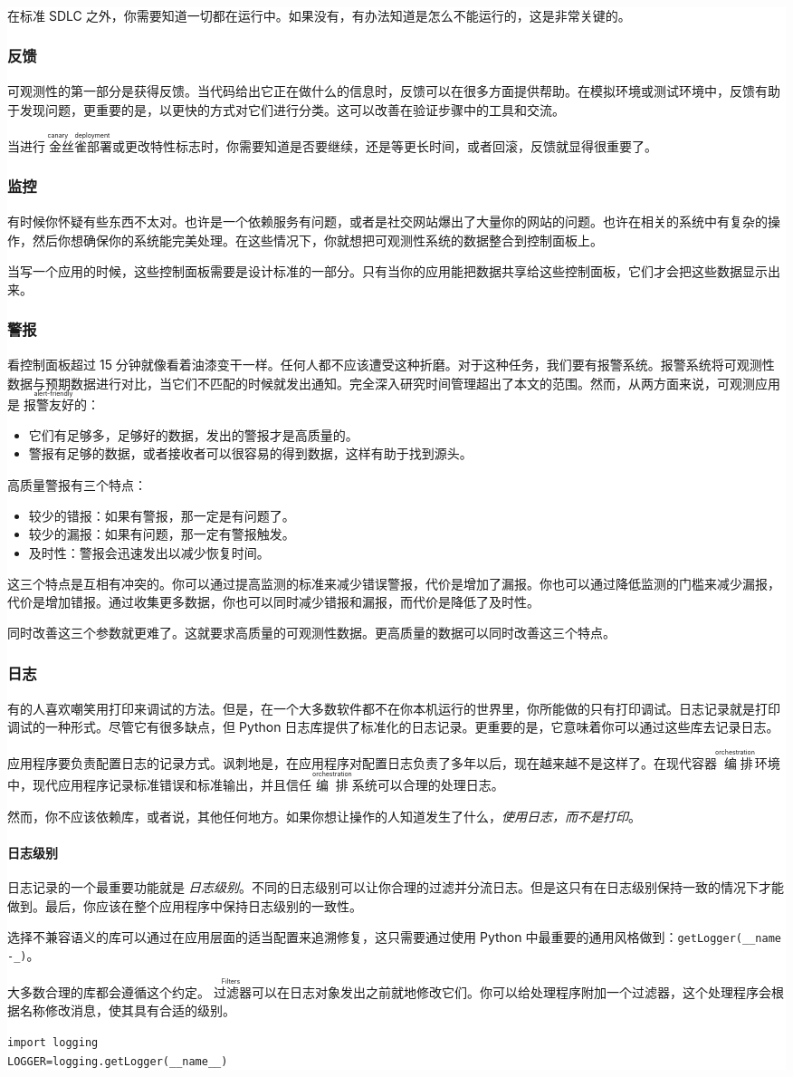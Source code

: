 在标准 SDLC 之外，你需要知道一切都在运行中。如果没有，有办法知道是怎么不能运行的，这是非常关键的。

### 反馈

可观测性的第一部分是获得反馈。当代码给出它正在做什么的信息时，反馈可以在很多方面提供帮助。在模拟环境或测试环境中，反馈有助于发现问题，更重要的是，以更快的方式对它们进行分类。这可以改善在验证步骤中的工具和交流。

当进行<ruby> 金丝雀部署 <rt>  canary deployment </rt></ruby>或更改特性标志时，你需要知道是否要继续，还是等更长时间，或者回滚，反馈就显得很重要了。

### 监控

有时候你怀疑有些东西不太对。也许是一个依赖服务有问题，或者是社交网站爆出了大量你的网站的问题。也许在相关的系统中有复杂的操作，然后你想确保你的系统能完美处理。在这些情况下，你就想把可观测性系统的数据整合到控制面板上。

当写一个应用的时候，这些控制面板需要是设计标准的一部分。只有当你的应用能把数据共享给这些控制面板，它们才会把这些数据显示出来。

### 警报

看控制面板超过 15 分钟就像看着油漆变干一样。任何人都不应该遭受这种折磨。对于这种任务，我们要有报警系统。报警系统将可观测性数据与预期数据进行对比，当它们不匹配的时候就发出通知。完全深入研究时间管理超出了本文的范围。然而，从两方面来说，可观测应用是<ruby> 报警友好的 <rt>  alert-friendly </rt></ruby>：

* 它们有足够多，足够好的数据，发出的警报才是高质量的。
* 警报有足够的数据，或者接收者可以很容易的得到数据，这样有助于找到源头。

高质量警报有三个特点：

* 较少的错报：如果有警报，那一定是有问题了。
* 较少的漏报：如果有问题，那一定有警报触发。
* 及时性：警报会迅速发出以减少恢复时间。

这三个特点是互相有冲突的。你可以通过提高监测的标准来减少错误警报，代价是增加了漏报。你也可以通过降低监测的门槛来减少漏报，代价是增加错报。通过收集更多数据，你也可以同时减少错报和漏报，而代价是降低了及时性。

同时改善这三个参数就更难了。这就要求高质量的可观测性数据。更高质量的数据可以同时改善这三个特点。

### 日志

有的人喜欢嘲笑用打印来调试的方法。但是，在一个大多数软件都不在你本机运行的世界里，你所能做的只有打印调试。日志记录就是打印调试的一种形式。尽管它有很多缺点，但 Python 日志库提供了标准化的日志记录。更重要的是，它意味着你可以通过这些库去记录日志。

应用程序要负责配置日志的记录方式。讽刺地是，在应用程序对配置日志负责了多年以后，现在越来越不是这样了。在现代容器<ruby> 编排 <rt>  orchestration </rt> <ruby>  环境中，现代应用程序记录标准错误和标准输出，并且信任  <ruby>   编排   <rt>    orchestration   </rt>   <ruby>    系统可以合理的处理日志。   </ruby>  </ruby> </ruby></ruby>

然而，你不应该依赖库，或者说，其他任何地方。如果你想让操作的人知道发生了什么，*使用日志，而不是打印*。

#### 日志级别

日志记录的一个最重要功能就是 *日志级别*。不同的日志级别可以让你合理的过滤并分流日志。但是这只有在日志级别保持一致的情况下才能做到。最后，你应该在整个应用程序中保持日志级别的一致性。

选择不兼容语义的库可以通过在应用层面的适当配置来追溯修复，这只需要通过使用 Python 中最重要的通用风格做到：`getLogger(__name-_)`。

大多数合理的库都会遵循这个约定。<ruby> 过滤器 <rt>  Filters </rt></ruby>可以在日志对象发出之前就地修改它们。你可以给处理程序附加一个过滤器，这个处理程序会根据名称修改消息，使其具有合适的级别。

```shell
import logging
LOGGER=logging.getLogger(__name__)
```
